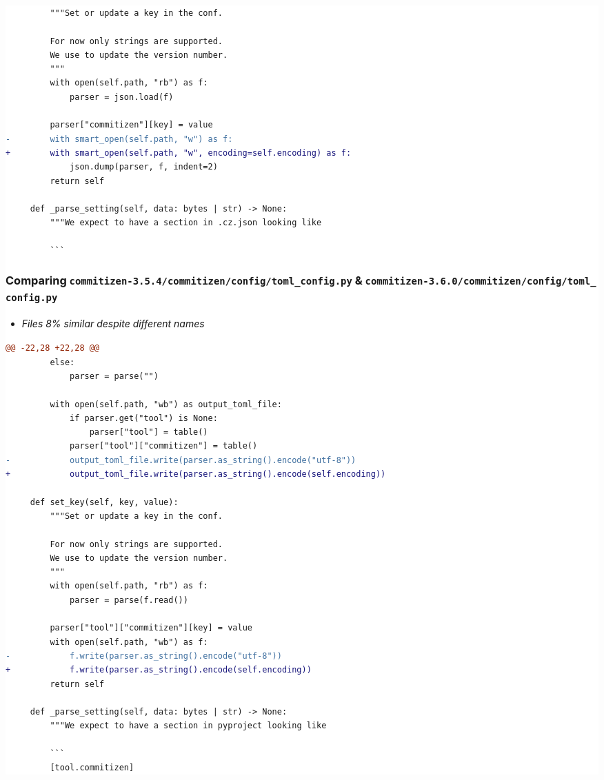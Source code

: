 ```diff
         """Set or update a key in the conf.
 
         For now only strings are supported.
         We use to update the version number.
         """
         with open(self.path, "rb") as f:
             parser = json.load(f)
 
         parser["commitizen"][key] = value
-        with smart_open(self.path, "w") as f:
+        with smart_open(self.path, "w", encoding=self.encoding) as f:
             json.dump(parser, f, indent=2)
         return self
 
     def _parse_setting(self, data: bytes | str) -> None:
         """We expect to have a section in .cz.json looking like
 
         ```
```

### Comparing `commitizen-3.5.4/commitizen/config/toml_config.py` & `commitizen-3.6.0/commitizen/config/toml_config.py`

 * *Files 8% similar despite different names*

```diff
@@ -22,28 +22,28 @@
         else:
             parser = parse("")
 
         with open(self.path, "wb") as output_toml_file:
             if parser.get("tool") is None:
                 parser["tool"] = table()
             parser["tool"]["commitizen"] = table()
-            output_toml_file.write(parser.as_string().encode("utf-8"))
+            output_toml_file.write(parser.as_string().encode(self.encoding))
 
     def set_key(self, key, value):
         """Set or update a key in the conf.
 
         For now only strings are supported.
         We use to update the version number.
         """
         with open(self.path, "rb") as f:
             parser = parse(f.read())
 
         parser["tool"]["commitizen"][key] = value
         with open(self.path, "wb") as f:
-            f.write(parser.as_string().encode("utf-8"))
+            f.write(parser.as_string().encode(self.encoding))
         return self
 
     def _parse_setting(self, data: bytes | str) -> None:
         """We expect to have a section in pyproject looking like
 
         ```
         [tool.commitizen]
```
